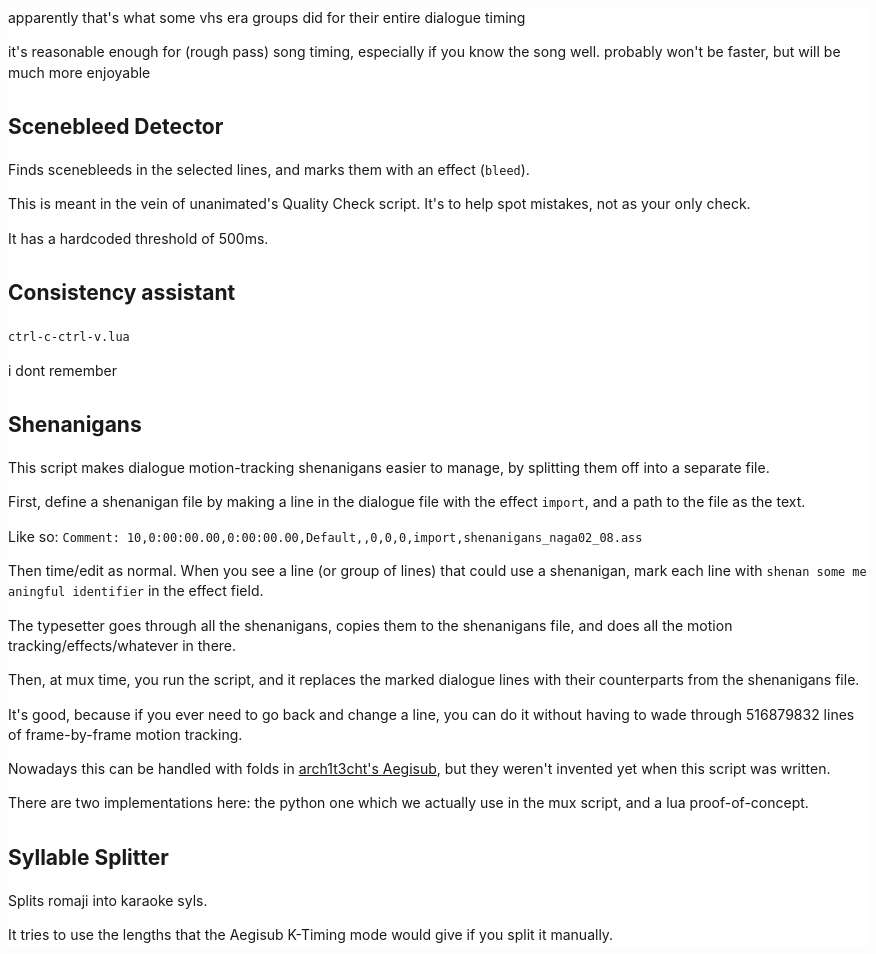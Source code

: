 apparently that's what some vhs era groups did for their entire dialogue timing

it's reasonable enough for (rough pass) song timing, especially if you know the song well.
probably won't be faster, but will be much more enjoyable


## Scenebleed Detector

Finds scenebleeds in the selected lines, and marks them with an effect (`bleed`).

This is meant in the vein of unanimated's Quality Check script. It's to help spot mistakes, not as your only check.

It has a hardcoded threshold of 500ms.


## Consistency assistant

`ctrl-c-ctrl-v.lua`

i dont remember


## Shenanigans

This script makes dialogue motion-tracking shenanigans easier to manage, by splitting them off into a separate file.

First, define a shenanigan file by making a line in the dialogue file with the effect `import`, and a path to the file as the text.

Like so: `Comment: 10,0:00:00.00,0:00:00.00,Default,,0,0,0,import,shenanigans_naga02_08.ass`

Then time/edit as normal. When you see a line (or group of lines) that could use a shenanigan, mark each line with `shenan some meaningful identifier` in the effect field.

The typesetter goes through all the shenanigans, copies them to the shenanigans file, and does all the motion tracking/effects/whatever in there.

Then, at mux time, you run the script, and it replaces the marked dialogue lines with their counterparts from the shenanigans file.

It's good, because if you ever need to go back and change a line, you can do it without having to wade through 516879832 lines of frame-by-frame motion tracking.

Nowadays this can be handled with folds in [arch1t3cht's Aegisub](https://github.com/arch1t3cht/Aegisub), but they weren't invented yet when this script was written.

There are two implementations here: the python one which we actually use in the mux script, and a lua proof-of-concept.


## Syllable Splitter

Splits romaji into karaoke syls.

It tries to use the lengths that the Aegisub K-Timing mode would give if you split it manually.
